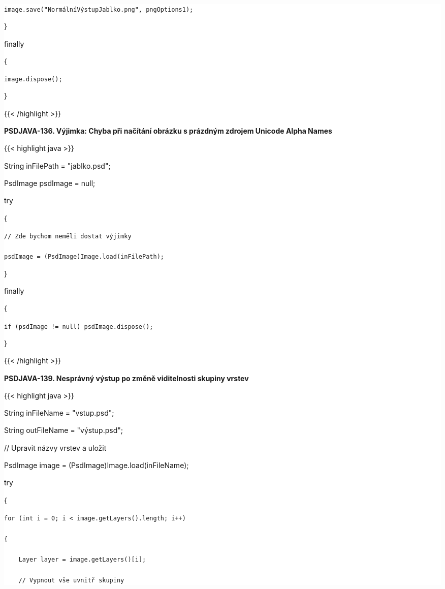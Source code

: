     image.save("NormálníVýstupJablko.png", pngOptions1);

}

finally

{

    image.dispose();

}

{{< /highlight >}}

**PSDJAVA-136. Výjimka: Chyba při načítání obrázku s prázdným zdrojem Unicode Alpha Names**

{{< highlight java >}}

 String inFilePath = "jablko.psd";

PsdImage psdImage = null;

try

{

    // Zde bychom neměli dostat výjimky

    psdImage = (PsdImage)Image.load(inFilePath);

}

finally

{

    if (psdImage != null) psdImage.dispose();

}

{{< /highlight >}}

**PSDJAVA-139. Nesprávný výstup po změně viditelnosti skupiny vrstev**

{{< highlight java >}}

 String inFileName = "vstup.psd";

String outFileName = "výstup.psd";

// Upravit názvy vrstev a uložit

PsdImage image = (PsdImage)Image.load(inFileName);

try

{

    for (int i = 0; i < image.getLayers().length; i++)

    {

        Layer layer = image.getLayers()[i];

        // Vypnout vše uvnitř skupiny
